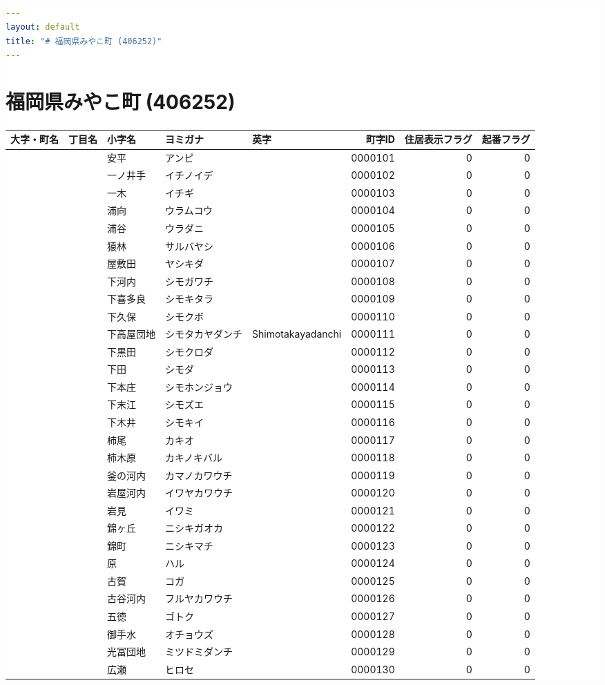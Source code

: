 ```yaml
---
layout: default
title: "# 福岡県みやこ町 (406252)"
---
```


# 福岡県みやこ町 (406252)

| 大字・町名 | 丁目名 | 小字名 | ヨミガナ | 英字 | 町字ID | 住居表示フラグ | 起番フラグ |
|:--------|:------|:------|:-----------------|:---------------------|--------:|----------:|--------:|
|  |  | 安平 | アンピ |  | 0000101 | 0 | 0 |
|  |  | 一ノ井手 | イチノイデ |  | 0000102 | 0 | 0 |
|  |  | 一木 | イチギ |  | 0000103 | 0 | 0 |
|  |  | 浦向 | ウラムコウ |  | 0000104 | 0 | 0 |
|  |  | 浦谷 | ウラダニ |  | 0000105 | 0 | 0 |
|  |  | 猿林 | サルバヤシ |  | 0000106 | 0 | 0 |
|  |  | 屋敷田 | ヤシキダ |  | 0000107 | 0 | 0 |
|  |  | 下河内 | シモガワチ |  | 0000108 | 0 | 0 |
|  |  | 下喜多良 | シモキタラ |  | 0000109 | 0 | 0 |
|  |  | 下久保 | シモクボ |  | 0000110 | 0 | 0 |
|  |  | 下高屋団地 | シモタカヤダンチ | Shimotakayadanchi | 0000111 | 0 | 0 |
|  |  | 下黒田 | シモクロダ |  | 0000112 | 0 | 0 |
|  |  | 下田 | シモダ |  | 0000113 | 0 | 0 |
|  |  | 下本庄 | シモホンジョウ |  | 0000114 | 0 | 0 |
|  |  | 下末江 | シモズエ |  | 0000115 | 0 | 0 |
|  |  | 下木井 | シモキイ |  | 0000116 | 0 | 0 |
|  |  | 柿尾 | カキオ |  | 0000117 | 0 | 0 |
|  |  | 柿木原 | カキノキバル |  | 0000118 | 0 | 0 |
|  |  | 釜の河内 | カマノカワウチ |  | 0000119 | 0 | 0 |
|  |  | 岩屋河内 | イワヤカワウチ |  | 0000120 | 0 | 0 |
|  |  | 岩見 | イワミ |  | 0000121 | 0 | 0 |
|  |  | 錦ヶ丘 | ニシキガオカ |  | 0000122 | 0 | 0 |
|  |  | 錦町 | ニシキマチ |  | 0000123 | 0 | 0 |
|  |  | 原 | ハル |  | 0000124 | 0 | 0 |
|  |  | 古賀 | コガ |  | 0000125 | 0 | 0 |
|  |  | 古谷河内 | フルヤカワウチ |  | 0000126 | 0 | 0 |
|  |  | 五徳 | ゴトク |  | 0000127 | 0 | 0 |
|  |  | 御手水 | オチョウズ |  | 0000128 | 0 | 0 |
|  |  | 光冨団地 | ミツドミダンチ |  | 0000129 | 0 | 0 |
|  |  | 広瀬 | ヒロセ |  | 0000130 | 0 | 0 |